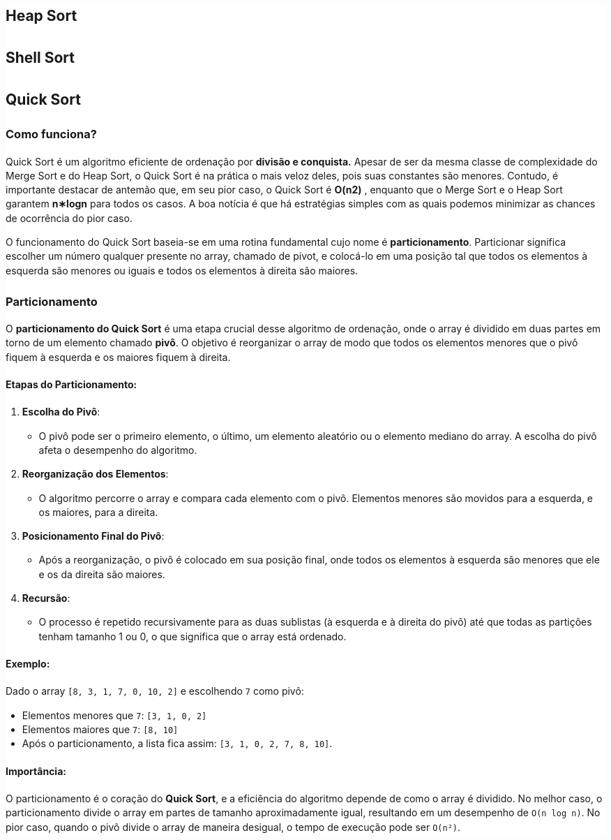 ## Heap Sort
## Shell Sort

## Quick Sort

### Como funciona?
Quick Sort é um algoritmo eficiente de ordenação por **divisão e conquista.** Apesar de ser da mesma classe de complexidade do Merge Sort e do Heap Sort, o Quick Sort é na prática o mais veloz deles, pois suas constantes são menores. Contudo, é importante destacar de antemão que, em seu pior caso, o Quick Sort é **O(n2)**
, enquanto que o Merge Sort e o Heap Sort garantem **n∗logn**
 para todos os casos. A boa notícia é que há estratégias simples com as quais podemos minimizar as chances de ocorrência do pior caso.

O funcionamento do Quick Sort baseia-se em uma rotina fundamental cujo nome é **particionamento**. Particionar significa escolher um número qualquer presente no array, chamado de pivot, e colocá-lo em uma posição tal que todos os elementos à esquerda são menores ou iguais e todos os elementos à direita são maiores.

### Particionamento
O **particionamento do Quick Sort** é uma etapa crucial desse algoritmo de ordenação, onde o array é dividido em duas partes em torno de um elemento chamado **pivô**. O objetivo é reorganizar o array de modo que todos os elementos menores que o pivô fiquem à esquerda e os maiores fiquem à direita.

#### Etapas do Particionamento:

1. **Escolha do Pivô**: 
   - O pivô pode ser o primeiro elemento, o último, um elemento aleatório ou o elemento mediano do array. A escolha do pivô afeta o desempenho do algoritmo.

2. **Reorganização dos Elementos**:
   - O algoritmo percorre o array e compara cada elemento com o pivô. Elementos menores são movidos para a esquerda, e os maiores, para a direita.

3. **Posicionamento Final do Pivô**:
   - Após a reorganização, o pivô é colocado em sua posição final, onde todos os elementos à esquerda são menores que ele e os da direita são maiores.

4. **Recursão**:
   - O processo é repetido recursivamente para as duas sublistas (à esquerda e à direita do pivô) até que todas as partições tenham tamanho 1 ou 0, o que significa que o array está ordenado.

#### Exemplo:
Dado o array `[8, 3, 1, 7, 0, 10, 2]` e escolhendo `7` como pivô:
- Elementos menores que `7`: `[3, 1, 0, 2]`
- Elementos maiores que `7`: `[8, 10]`
- Após o particionamento, a lista fica assim: `[3, 1, 0, 2, 7, 8, 10]`.

#### Importância:
O particionamento é o coração do **Quick Sort**, e a eficiência do algoritmo depende de como o array é dividido. No melhor caso, o particionamento divide o array em partes de tamanho aproximadamente igual, resultando em um desempenho de `O(n log n)`. No pior caso, quando o pivô divide o array de maneira desigual, o tempo de execução pode ser `O(n²)`.
